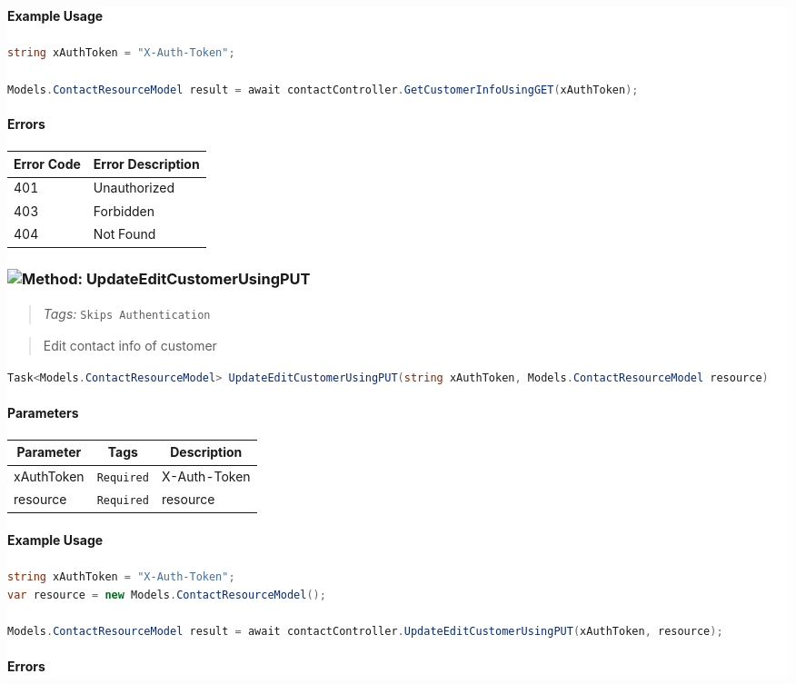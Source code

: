 
#### Example Usage

```csharp
string xAuthToken = "X-Auth-Token";

Models.ContactResourceModel result = await contactController.GetCustomerInfoUsingGET(xAuthToken);

```

#### Errors

| Error Code | Error Description |
|------------|-------------------|
| 401 | Unauthorized |
| 403 | Forbidden |
| 404 | Not Found |


### <a name="update_edit_customer_using_put"></a>![Method: ](https://apidocs.io/img/method.png "SMsmodeAPIREST.PCL.Controllers.ContactController.UpdateEditCustomerUsingPUT") UpdateEditCustomerUsingPUT

> *Tags:*  ``` Skips Authentication ``` 

> Edit contact info of customer


```csharp
Task<Models.ContactResourceModel> UpdateEditCustomerUsingPUT(string xAuthToken, Models.ContactResourceModel resource)
```

#### Parameters

| Parameter | Tags | Description |
|-----------|------|-------------|
| xAuthToken |  ``` Required ```  | X-Auth-Token |
| resource |  ``` Required ```  | resource |


#### Example Usage

```csharp
string xAuthToken = "X-Auth-Token";
var resource = new Models.ContactResourceModel();

Models.ContactResourceModel result = await contactController.UpdateEditCustomerUsingPUT(xAuthToken, resource);

```

#### Errors
